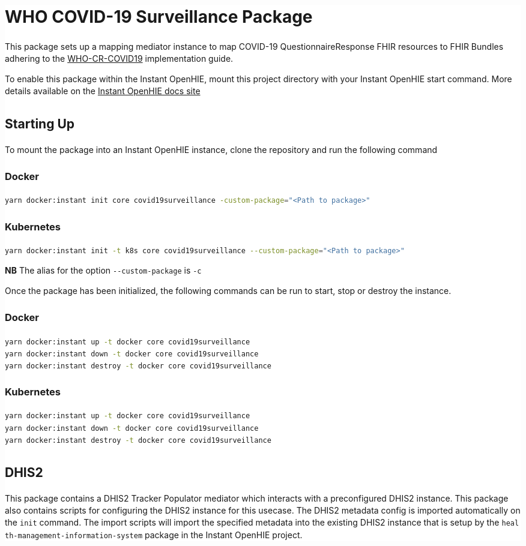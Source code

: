 # WHO COVID-19 Surveillance Package

This package sets up a mapping mediator instance to map COVID-19 QuestionnaireResponse FHIR resources to FHIR Bundles adhering to the [WHO-CR-COVID19](https://openhie.github.io/covid-ig/) implementation guide.

To enable this package within the Instant OpenHIE, mount this project directory with your Instant OpenHIE start command. More details available on the [Instant OpenHIE docs site](https://openhie.github.io/instant/docs/how-to/creating-packages#how-to-execute-your-new-package)

## Starting Up

To mount the package into an Instant OpenHIE instance, clone the repository and run the following command

### Docker

```sh
yarn docker:instant init core covid19surveillance -custom-package="<Path to package>"
```

### Kubernetes

```sh
yarn docker:instant init -t k8s core covid19surveillance --custom-package="<Path to package>"
```

**NB** The alias for the option ``--custom-package`` is ``-c``

Once the package has been initialized, the following commands can be run to start, stop or destroy the instance.

### Docker

```sh
yarn docker:instant up -t docker core covid19surveillance
yarn docker:instant down -t docker core covid19surveillance
yarn docker:instant destroy -t docker core covid19surveillance
```

### Kubernetes

```sh
yarn docker:instant up -t docker core covid19surveillance
yarn docker:instant down -t docker core covid19surveillance
yarn docker:instant destroy -t docker core covid19surveillance
```

## DHIS2

This package contains a DHIS2 Tracker Populator mediator which interacts with a preconfigured DHIS2 instance. This package also contains scripts for configuring the DHIS2 instance for this usecase.
The DHIS2 metadata config is imported automatically on the `init` command. The import scripts will import the specified metadata into the existing DHIS2 instance that is setup by the `health-management-information-system` package in the Instant OpenHIE project.
